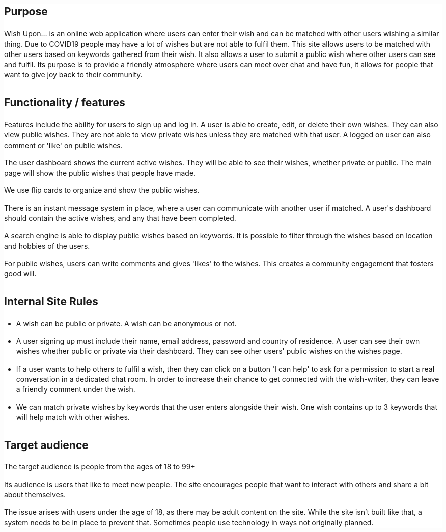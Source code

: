 ## Purpose

Wish Upon… is an online web application where users can enter their wish and can be matched with other users wishing a similar thing. Due to COVID19 people may have a lot of wishes but are not able to fulfil them. This site allows users to be matched with other users based on keywords gathered from their wish. It also allows a user to submit a public wish where other users can see and fulfil. Its purpose is to provide a friendly atmosphere where users can meet over chat and have fun, it allows for people that want to give joy back to their community.

## Functionality / features

Features include the ability for users to sign up and log in. A user is able to create, edit, or delete their own wishes. They can also view public wishes. They are not able to view private wishes unless they are matched with that user. A logged on user can also comment or 'like' on public wishes.

The user dashboard shows the current active wishes. They will be able to see their wishes, whether private or public. The main page will show the public wishes that people have made.

We use flip cards to organize and show the public wishes.

There is an instant message system in place, where a user can communicate with another user if matched. A user's dashboard should contain the active wishes, and any that have been completed.

A search engine is able to display public wishes based on keywords. It is possible to filter through the wishes based on location and hobbies of the users.

For public wishes, users can write comments and gives 'likes' to the wishes. This creates a community engagement that fosters good will.

## Internal Site Rules

- A wish can be public or private. A wish can be anonymous or not.

- A user signing up must include their name, email address, password and country of residence. A user can see their own wishes whether public or private via their dashboard. They can see other users' public wishes on the wishes page.

- If a user wants to help others to fulfil a wish, then they can click on a button 'I can help' to ask for a permission to start a real conversation in a dedicated chat room. In order to increase their chance to get connected with the wish-writer, they can leave a friendly comment under the wish.

- We can match private wishes by keywords that the user enters alongside their wish. One wish contains up to 3 keywords that will help match with other wishes.

## Target audience

The target audience is people from the ages of 18 to 99+

Its audience is users that like to meet new people. The site encourages people that want to interact with others and share a bit about themselves.

The issue arises with users under the age of 18, as there may be adult content on the site. While the site isn’t built like that, a system needs to be in place to prevent that. Sometimes people use technology in ways not originally planned.
